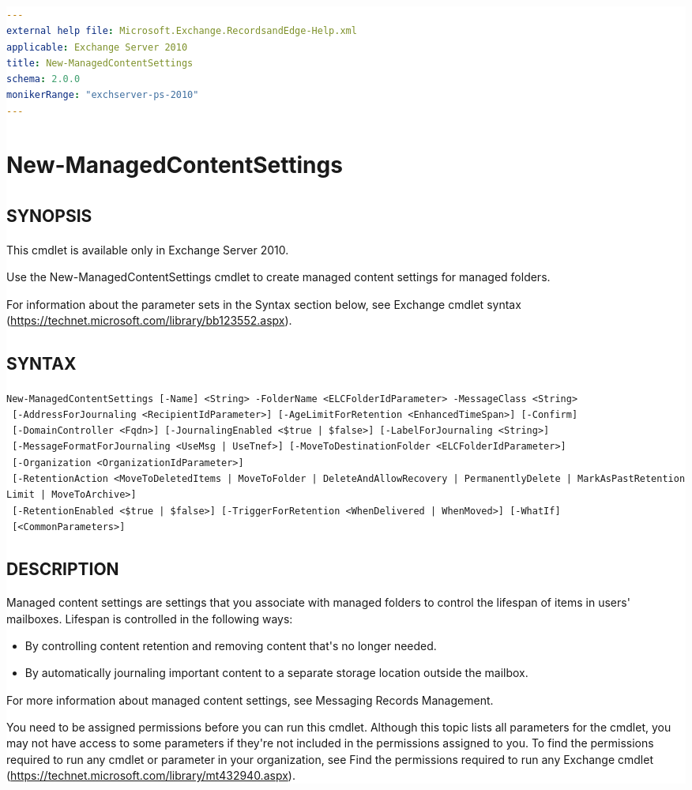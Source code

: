 ```yaml
---
external help file: Microsoft.Exchange.RecordsandEdge-Help.xml
applicable: Exchange Server 2010
title: New-ManagedContentSettings
schema: 2.0.0
monikerRange: "exchserver-ps-2010"
---
```


# New-ManagedContentSettings

## SYNOPSIS
This cmdlet is available only in Exchange Server 2010.

Use the New-ManagedContentSettings cmdlet to create managed content settings for managed folders.

For information about the parameter sets in the Syntax section below, see Exchange cmdlet syntax (https://technet.microsoft.com/library/bb123552.aspx).

## SYNTAX

```
New-ManagedContentSettings [-Name] <String> -FolderName <ELCFolderIdParameter> -MessageClass <String>
 [-AddressForJournaling <RecipientIdParameter>] [-AgeLimitForRetention <EnhancedTimeSpan>] [-Confirm]
 [-DomainController <Fqdn>] [-JournalingEnabled <$true | $false>] [-LabelForJournaling <String>]
 [-MessageFormatForJournaling <UseMsg | UseTnef>] [-MoveToDestinationFolder <ELCFolderIdParameter>]
 [-Organization <OrganizationIdParameter>]
 [-RetentionAction <MoveToDeletedItems | MoveToFolder | DeleteAndAllowRecovery | PermanentlyDelete | MarkAsPastRetentionLimit | MoveToArchive>]
 [-RetentionEnabled <$true | $false>] [-TriggerForRetention <WhenDelivered | WhenMoved>] [-WhatIf]
 [<CommonParameters>]
```

## DESCRIPTION
Managed content settings are settings that you associate with managed folders to control the lifespan of items in users' mailboxes. Lifespan is controlled in the following ways:

- By controlling content retention and removing content that's no longer needed.

- By automatically journaling important content to a separate storage location outside the mailbox.

For more information about managed content settings, see Messaging Records Management.

You need to be assigned permissions before you can run this cmdlet. Although this topic lists all parameters for the cmdlet, you may not have access to some parameters if they're not included in the permissions assigned to you. To find the permissions required to run any cmdlet or parameter in your organization, see Find the permissions required to run any Exchange cmdlet (https://technet.microsoft.com/library/mt432940.aspx).
